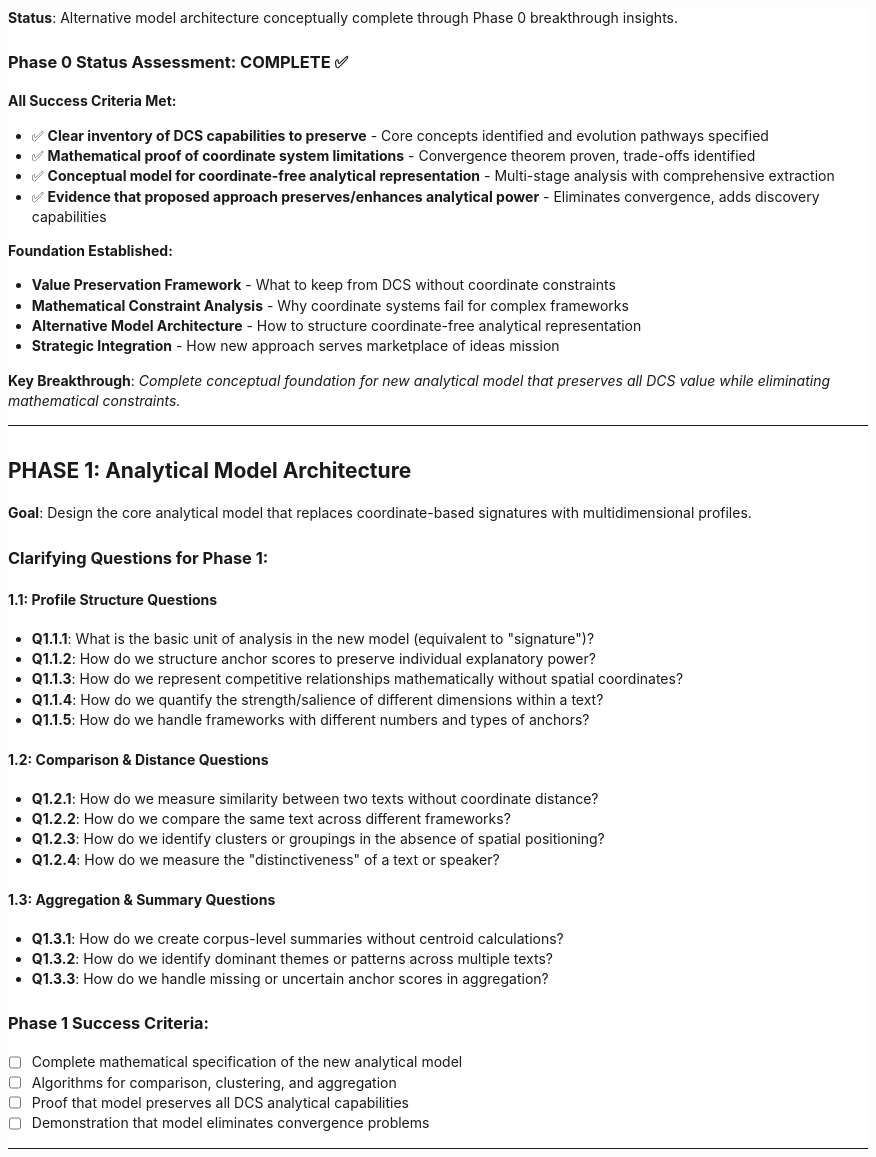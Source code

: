 **Status**: Alternative model architecture conceptually complete through Phase 0 breakthrough insights.

### **Phase 0 Status Assessment: COMPLETE ✅**

**All Success Criteria Met:**
- ✅ **Clear inventory of DCS capabilities to preserve** - Core concepts identified and evolution pathways specified
- ✅ **Mathematical proof of coordinate system limitations** - Convergence theorem proven, trade-offs identified  
- ✅ **Conceptual model for coordinate-free analytical representation** - Multi-stage analysis with comprehensive extraction
- ✅ **Evidence that proposed approach preserves/enhances analytical power** - Eliminates convergence, adds discovery capabilities

**Foundation Established:**
- **Value Preservation Framework** - What to keep from DCS without coordinate constraints
- **Mathematical Constraint Analysis** - Why coordinate systems fail for complex frameworks
- **Alternative Model Architecture** - How to structure coordinate-free analytical representation
- **Strategic Integration** - How new approach serves marketplace of ideas mission

**Key Breakthrough**: *Complete conceptual foundation for new analytical model that preserves all DCS value while eliminating mathematical constraints.*

---

## **PHASE 1: Analytical Model Architecture**

**Goal**: Design the core analytical model that replaces coordinate-based signatures with multidimensional profiles.

### **Clarifying Questions for Phase 1:**

#### **1.1: Profile Structure Questions**
- **Q1.1.1**: What is the basic unit of analysis in the new model (equivalent to "signature")?
- **Q1.1.2**: How do we structure anchor scores to preserve individual explanatory power?
- **Q1.1.3**: How do we represent competitive relationships mathematically without spatial coordinates?
- **Q1.1.4**: How do we quantify the strength/salience of different dimensions within a text?
- **Q1.1.5**: How do we handle frameworks with different numbers and types of anchors?

#### **1.2: Comparison & Distance Questions**
- **Q1.2.1**: How do we measure similarity between two texts without coordinate distance?
- **Q1.2.2**: How do we compare the same text across different frameworks?
- **Q1.2.3**: How do we identify clusters or groupings in the absence of spatial positioning?
- **Q1.2.4**: How do we measure the "distinctiveness" of a text or speaker?

#### **1.3: Aggregation & Summary Questions**
- **Q1.3.1**: How do we create corpus-level summaries without centroid calculations?
- **Q1.3.2**: How do we identify dominant themes or patterns across multiple texts?
- **Q1.3.3**: How do we handle missing or uncertain anchor scores in aggregation?

### **Phase 1 Success Criteria:**
- [ ] Complete mathematical specification of the new analytical model
- [ ] Algorithms for comparison, clustering, and aggregation
- [ ] Proof that model preserves all DCS analytical capabilities
- [ ] Demonstration that model eliminates convergence problems

---